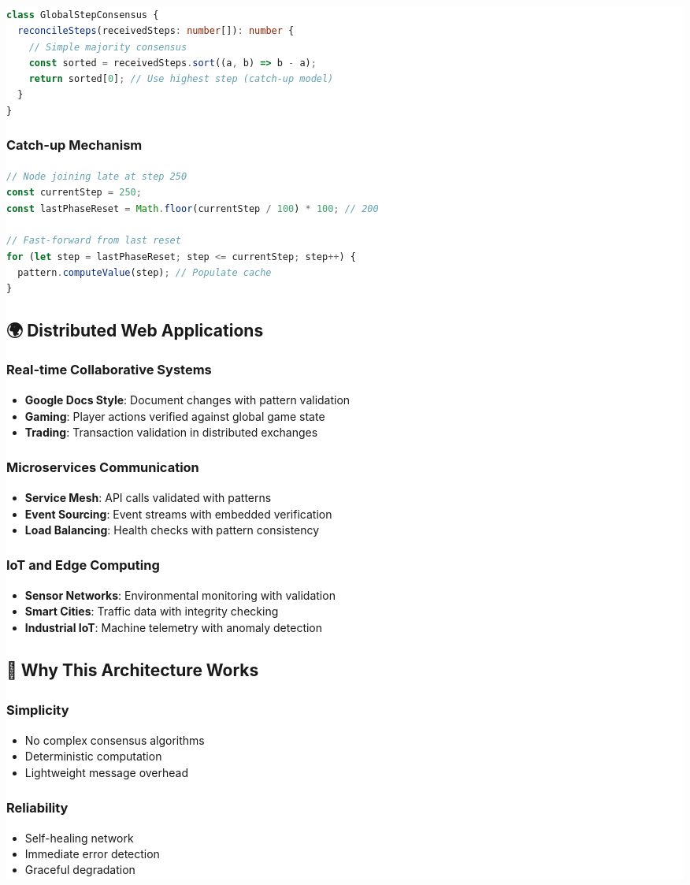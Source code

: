 ```typescript
class GlobalStepConsensus {
  reconcileSteps(receivedSteps: number[]): number {
    // Simple majority consensus
    const sorted = receivedSteps.sort((a, b) => b - a);
    return sorted[0]; // Use highest step (catch-up model)
  }
}
```

### Catch-up Mechanism

```typescript
// Node joining late at step 250
const currentStep = 250;
const lastPhaseReset = Math.floor(currentStep / 100) * 100; // 200

// Fast-forward from last reset
for (let step = lastPhaseReset; step <= currentStep; step++) {
  pattern.computeValue(step); // Populate cache
}
```

## 🌍 Distributed Web Applications

### Real-time Collaborative Systems
- **Google Docs Style**: Document changes with pattern validation
- **Gaming**: Player actions verified against global game state
- **Trading**: Transaction validation in distributed exchanges

### Microservices Communication
- **Service Mesh**: API calls validated with patterns
- **Event Sourcing**: Event streams with embedded verification
- **Load Balancing**: Health checks with pattern consistency

### IoT and Edge Computing
- **Sensor Networks**: Environmental monitoring with validation
- **Smart Cities**: Traffic data with integrity checking
- **Industrial IoT**: Machine telemetry with anomaly detection

## 🎯 Why This Architecture Works

### **Simplicity**
- No complex consensus algorithms
- Deterministic computation
- Lightweight message overhead

### **Reliability**
- Self-healing network
- Immediate error detection
- Graceful degradation
